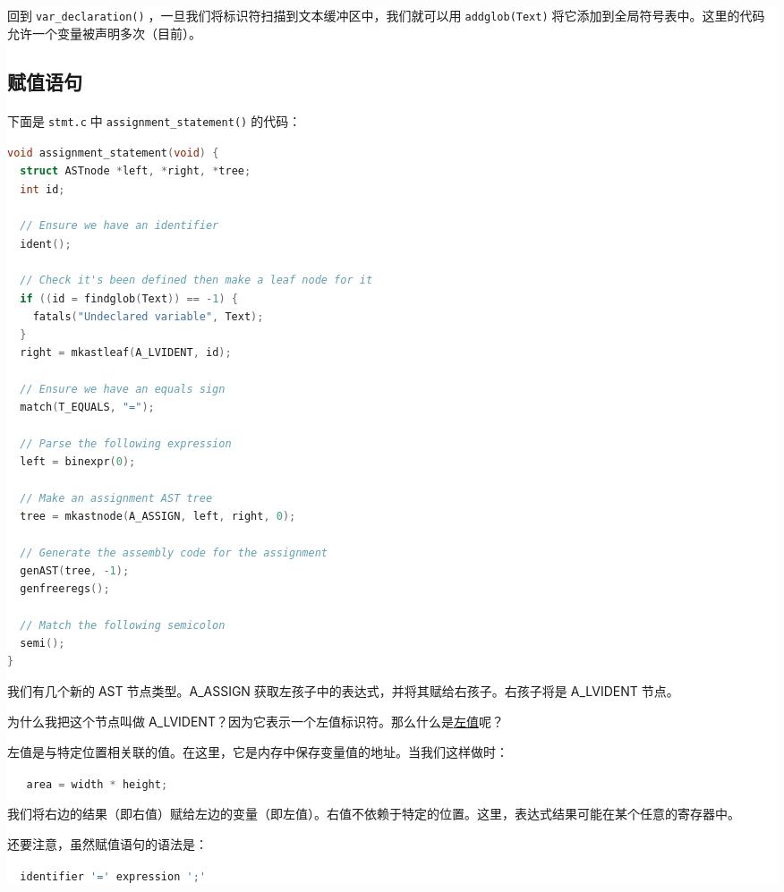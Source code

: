 回到  `var_declaration()` ，一旦我们将标识符扫描到文本缓冲区中，我们就可以用 `addglob(Text)` 将它添加到全局符号表中。这里的代码允许一个变量被声明多次（目前）。

## 赋值语句

下面是 `stmt.c` 中 `assignment_statement()` 的代码：

```c
void assignment_statement(void) {
  struct ASTnode *left, *right, *tree;
  int id;

  // Ensure we have an identifier
  ident();

  // Check it's been defined then make a leaf node for it
  if ((id = findglob(Text)) == -1) {
    fatals("Undeclared variable", Text);
  }
  right = mkastleaf(A_LVIDENT, id);

  // Ensure we have an equals sign
  match(T_EQUALS, "=");

  // Parse the following expression
  left = binexpr(0);

  // Make an assignment AST tree
  tree = mkastnode(A_ASSIGN, left, right, 0);

  // Generate the assembly code for the assignment
  genAST(tree, -1);
  genfreeregs();

  // Match the following semicolon
  semi();
}
```

我们有几个新的 AST 节点类型。A_ASSIGN 获取左孩子中的表达式，并将其赋给右孩子。右孩子将是 A_LVIDENT 节点。

为什么我把这个节点叫做 A_LVIDENT？因为它表示一个左值标识符。那么什么是[左值](https://en.wikipedia.org/wiki/Value_(computer_science)#lrvalue)呢？

左值是与特定位置相关联的值。在这里，它是内存中保存变量值的地址。当我们这样做时：

```c
   area = width * height;
```

我们将右边的结果（即右值）赋给左边的变量（即左值）。右值不依赖于特定的位置。这里，表达式结果可能在某个任意的寄存器中。

还要注意，虽然赋值语句的语法是：

```c
  identifier '=' expression ';'
```
